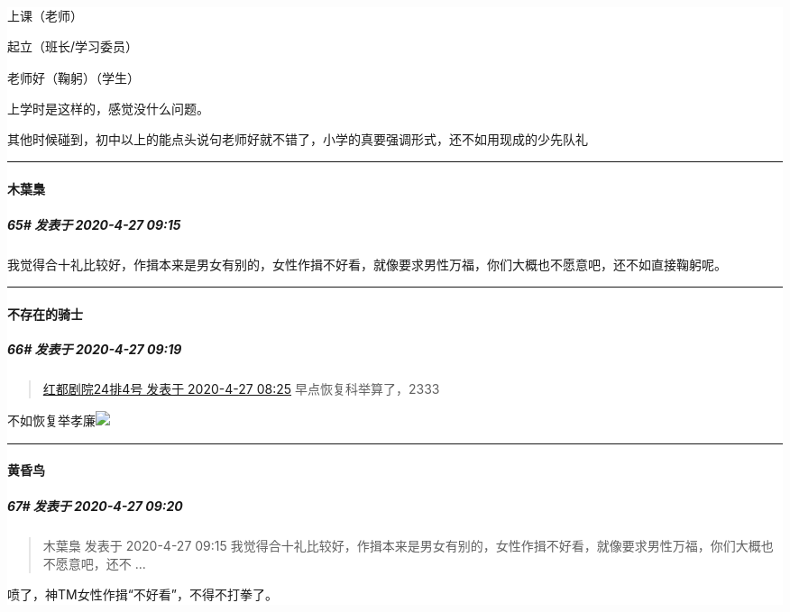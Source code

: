 


上课（老师）

起立（班长/学习委员）

老师好（鞠躬）（学生）

上学时是这样的，感觉没什么问题。

其他时候碰到，初中以上的能点头说句老师好就不错了，小学的真要强调形式，还不如用现成的少先队礼







*****

####  木葉梟  
##### 65#       发表于 2020-4-27 09:15




我觉得合十礼比较好，作揖本来是男女有别的，女性作揖不好看，就像要求男性万福，你们大概也不愿意吧，还不如直接鞠躬呢。







*****

####  不存在的骑士  
##### 66#       发表于 2020-4-27 09:19



<blockquote><a href="httphttps://bbs.saraba1st.com/2b/forum.php?mod=redirect&amp;goto=findpost&amp;pid=47218636&amp;ptid=1929924" target="_blank">红都剧院24排4号 发表于 2020-4-27 08:25</a>
早点恢复科举算了，2333</blockquote>
不如恢复举孝廉<img src="https://static.saraba1st.com/image/smiley/face2017/053.png" referrerpolicy="no-referrer">







*****

####  黄昏鸟  
##### 67#       发表于 2020-4-27 09:20



<blockquote>木葉梟 发表于 2020-4-27 09:15
我觉得合十礼比较好，作揖本来是男女有别的，女性作揖不好看，就像要求男性万福，你们大概也不愿意吧，还不 ...</blockquote>
喷了，神TM女性作揖“不好看”，不得不打拳了。




